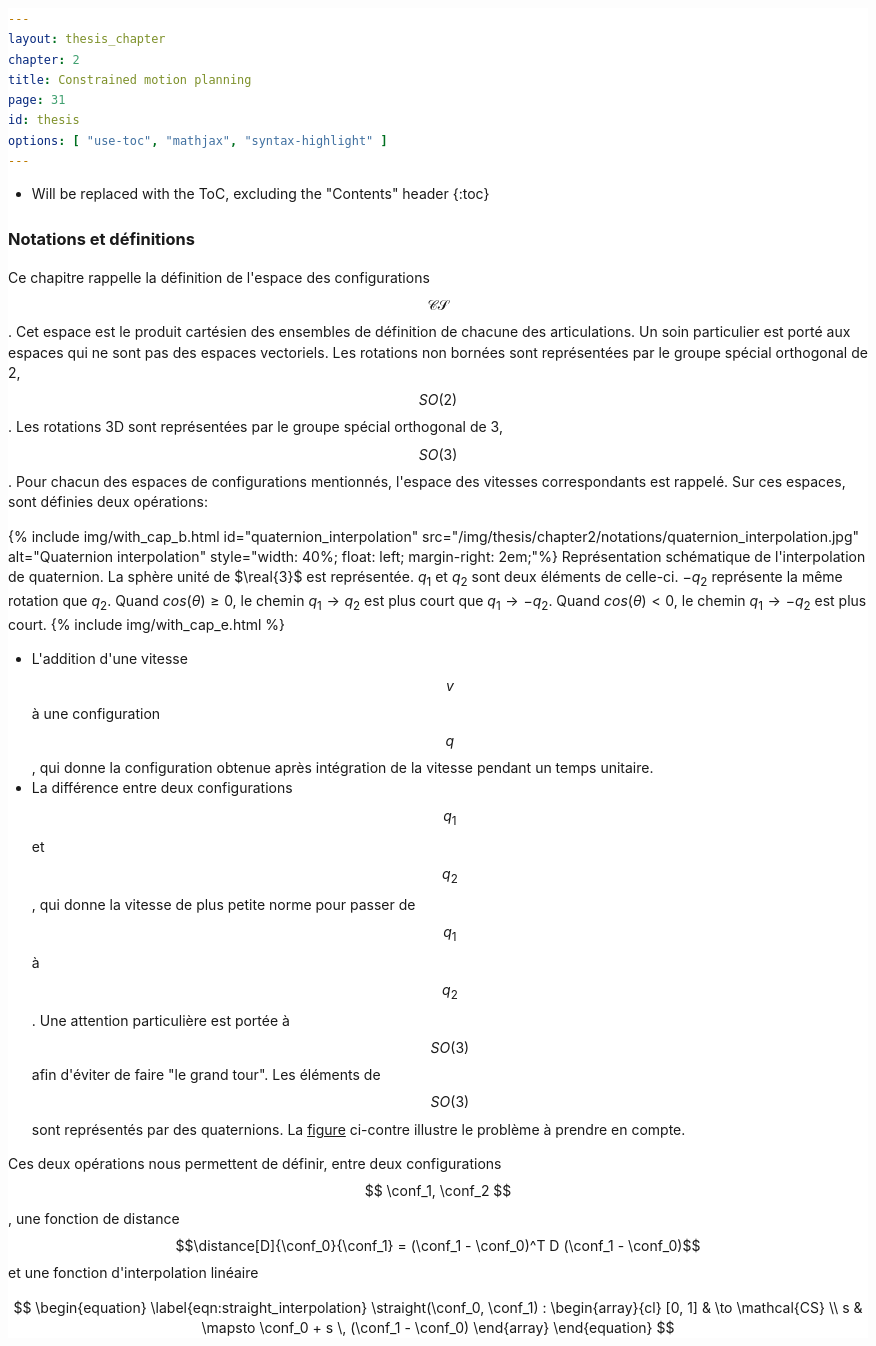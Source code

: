 ```yaml
---
layout: thesis_chapter
chapter: 2
title: Constrained motion planning
page: 31
id: thesis
options: [ "use-toc", "mathjax", "syntax-highlight" ]
---
```


* Will be replaced with the ToC, excluding the "Contents" header
{:toc}

### Notations et définitions

Ce chapitre rappelle la définition de l'espace des configurations $$ \mathcal{CS} $$.
Cet espace est le produit cartésien des ensembles de définition de chacune des articulations.
Un soin particulier est porté aux espaces qui ne sont pas des espaces vectoriels.
Les rotations non bornées sont représentées par le groupe spécial orthogonal de 2, $$ SO(2) $$.
Les rotations 3D sont représentées par le groupe spécial orthogonal de 3, $$ SO(3) $$.
Pour chacun des espaces de configurations mentionnés, l'espace des vitesses correspondants est rappelé.
Sur ces espaces, sont définies deux opérations:

{% include img/with_cap_b.html
 id="quaternion_interpolation"
 src="/img/thesis/chapter2/notations/quaternion_interpolation.jpg"
 alt="Quaternion interpolation"
 style="width: 40%; float: left; margin-right: 2em;"%}
Représentation schématique de l'interpolation de quaternion.
La sphère unité de $\real{3}$ est représentée.
$q_1$ et $q_2$ sont deux éléments de celle-ci.
$-q_2$ représente la même rotation que $q_2$.
Quand $cos(\theta) \ge 0$, le chemin $q_1 \to q_2$ est plus court que $q_1 \to -q_2$.
Quand $cos(\theta) \lt 0$, le chemin $q_1 \to -q_2$ est plus court.
{% include img/with_cap_e.html %}

- L'addition d'une vitesse $$v$$ à une configuration $$q$$,
  qui donne la configuration obtenue après intégration de la vitesse pendant un temps unitaire.
- La différence entre deux configurations $$q_1$$ et $$q_2$$,
  qui donne la vitesse de plus petite norme pour passer de $$q_1$$ à $$q_2$$.
  Une attention particulière est portée à $$ SO(3) $$ afin d'éviter de faire "le grand tour".
  Les éléments de $$ SO(3) $$ sont représentés par des quaternions.
  La [figure](#quaternion_interpolation) ci-contre illustre le problème à prendre en compte.

Ces deux opérations nous permettent de définir, entre deux configurations $$ \conf_1, \conf_2 $$, une fonction de distance
$$\distance[D]{\conf_0}{\conf_1} = (\conf_1 - \conf_0)^T D (\conf_1 - \conf_0)$$
et une fonction d'interpolation linéaire

$$
\begin{equation}
\label{eqn:straight_interpolation}
\straight(\conf_0, \conf_1) :
\begin{array}{cl}
  [0, 1] & \to \mathcal{CS} \\
    s    & \mapsto \conf_0 + s \, (\conf_1 - \conf_0)
\end{array}
\end{equation}
$$
